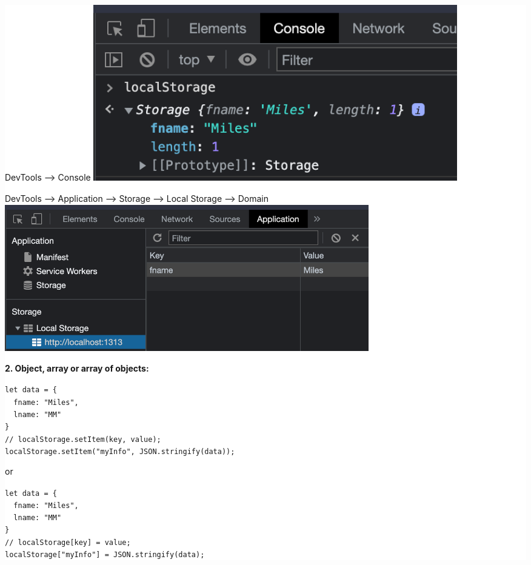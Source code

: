 DevTools --> Console
<img src="/images/localStorage/1.png#center" width="600px" alt="DevTools console">

DevTools --> Application --> Storage --> Local Storage --> Domain
<img src="/images/localStorage/2.png#center" width="600px" alt="DevTools application">

**2. Object, array or array of objects:**

```
let data = {
  fname: "Miles",
  lname: "MM" 
}
// localStorage.setItem(key, value);
localStorage.setItem("myInfo", JSON.stringify(data));
```
or
``` 
let data = {
  fname: "Miles",
  lname: "MM" 
}
// localStorage[key] = value;
localStorage["myInfo"] = JSON.stringify(data);
```
